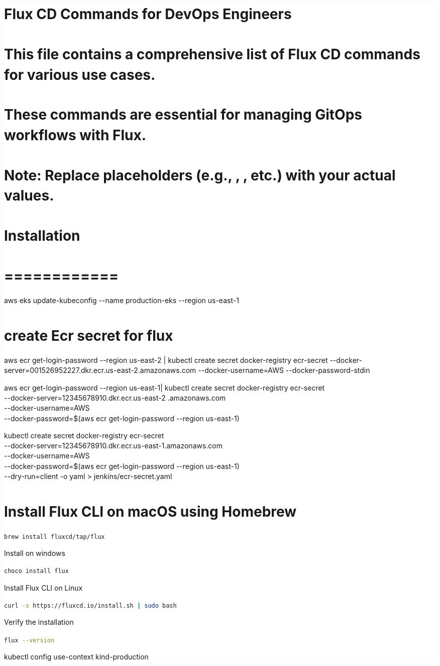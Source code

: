 # Flux CD Commands for DevOps Engineers

# This file contains a comprehensive list of Flux CD commands for various use cases.
# These commands are essential for managing GitOps workflows with Flux.

# Note: Replace placeholders (e.g., <your-github-username>, <source-name>, etc.) with your actual values.

# Installation
# ============

aws eks update-kubeconfig --name production-eks --region us-east-1

  # create Ecr secret for flux
aws ecr get-login-password --region us-east-2 | kubectl create secret docker-registry ecr-secret --docker-server=001526952227.dkr.ecr.us-east-2.amazonaws.com --docker-username=AWS --docker-password-stdin

aws ecr get-login-password --region us-east-1| kubectl create secret docker-registry ecr-secret \
  --docker-server=12345678910.dkr.ecr.us-east-2 .amazonaws.com \
  --docker-username=AWS \
  --docker-password=$(aws ecr get-login-password --region us-east-1) 

kubectl create secret docker-registry ecr-secret \
  --docker-server=12345678910.dkr.ecr.us-east-1.amazonaws.com \
  --docker-username=AWS \
  --docker-password=$(aws ecr get-login-password --region us-east-1) \
  --dry-run=client -o yaml > jenkins/ecr-secret.yaml


# Install Flux CLI on macOS using Homebrew
```sh
brew install fluxcd/tap/flux
```
 Install on windows
```sh
choco install flux
```
Install Flux CLI on Linux
```sh
curl -s https://fluxcd.io/install.sh | sudo bash
```
Verify the installation
```sh
flux --version
```
kubectl config use-context kind-production
